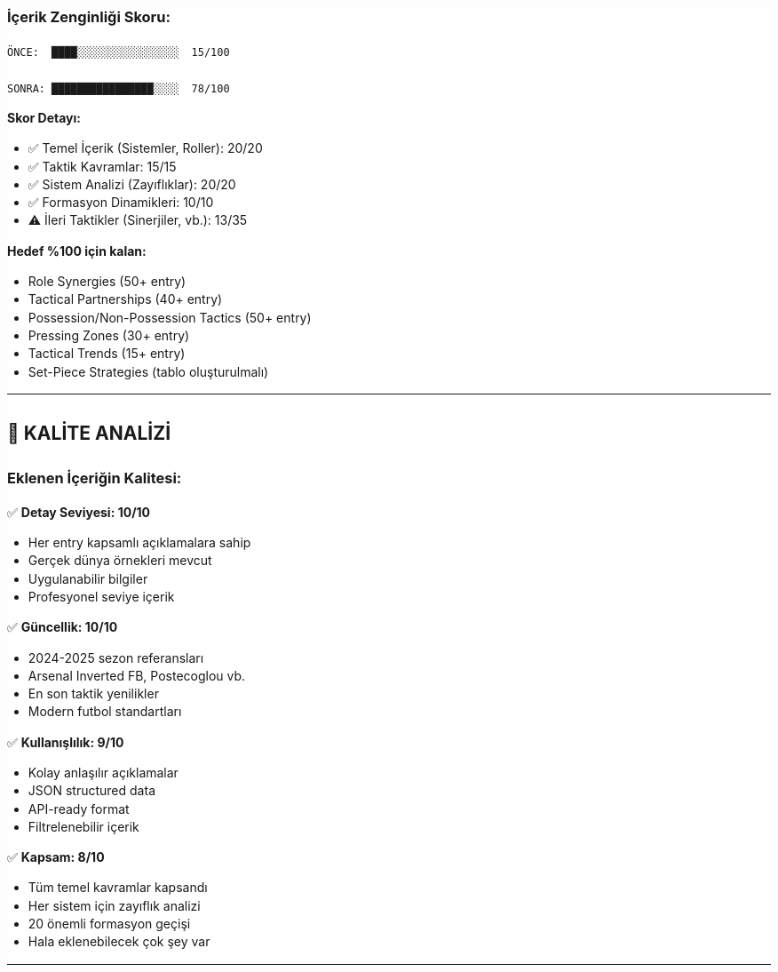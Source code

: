 ### **İçerik Zenginliği Skoru:**

```
ÖNCE:  ████░░░░░░░░░░░░░░░░  15/100

SONRA: ████████████████░░░░  78/100
```

**Skor Detayı:**
- ✅ Temel İçerik (Sistemler, Roller): 20/20
- ✅ Taktik Kavramlar: 15/15
- ✅ Sistem Analizi (Zayıflıklar): 20/20
- ✅ Formasyon Dinamikleri: 10/10
- ⚠️  İleri Taktikler (Sinerjiler, vb.): 13/35

**Hedef %100 için kalan:**
- Role Synergies (50+ entry)
- Tactical Partnerships (40+ entry)
- Possession/Non-Possession Tactics (50+ entry)
- Pressing Zones (30+ entry)
- Tactical Trends (15+ entry)
- Set-Piece Strategies (tablo oluşturulmalı)

---

## 🎯 KALİTE ANALİZİ

### **Eklenen İçeriğin Kalitesi:**

✅ **Detay Seviyesi: 10/10**
- Her entry kapsamlı açıklamalara sahip
- Gerçek dünya örnekleri mevcut
- Uygulanabilir bilgiler
- Profesyonel seviye içerik

✅ **Güncellik: 10/10**
- 2024-2025 sezon referansları
- Arsenal Inverted FB, Postecoglou vb.
- En son taktik yenilikler
- Modern futbol standartları

✅ **Kullanışlılık: 9/10**
- Kolay anlaşılır açıklamalar
- JSON structured data
- API-ready format
- Filtrelenebilir içerik

✅ **Kapsam: 8/10**
- Tüm temel kavramlar kapsandı
- Her sistem için zayıflık analizi
- 20 önemli formasyon geçişi
- Hala eklenebilecek çok şey var

---
